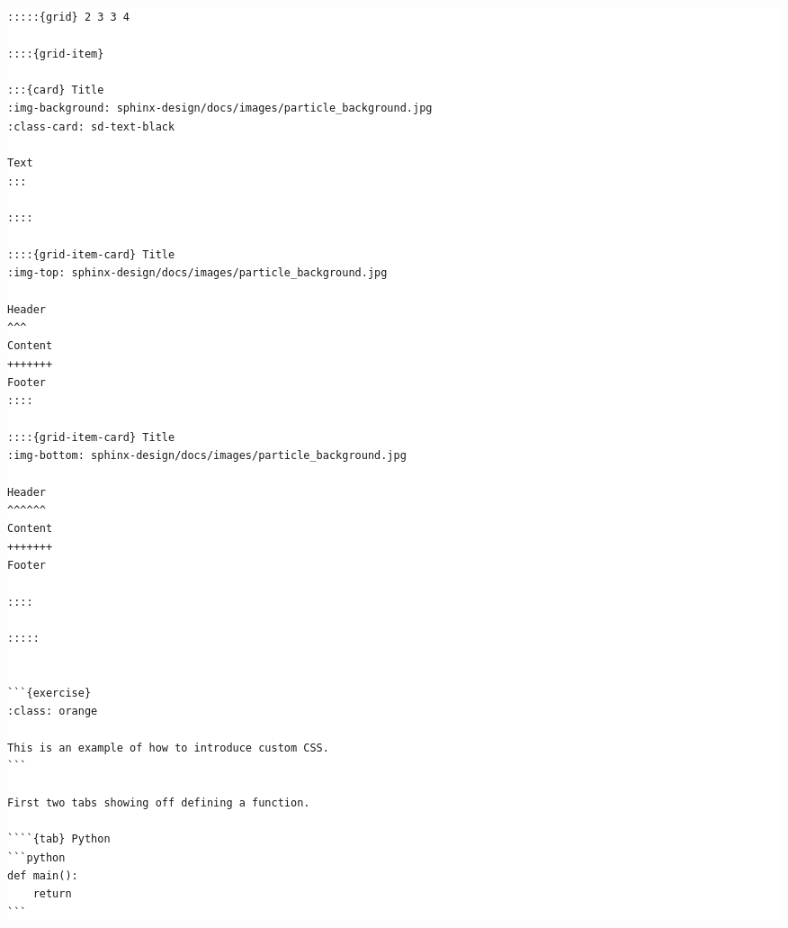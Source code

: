 ```{tableofcontents}

```

`````{code-cell} ipython3
:::::{grid} 2 3 3 4

::::{grid-item}

:::{card} Title
:img-background: sphinx-design/docs/images/particle_background.jpg
:class-card: sd-text-black

Text
:::

::::

::::{grid-item-card} Title
:img-top: sphinx-design/docs/images/particle_background.jpg

Header
^^^
Content
+++++++
Footer
::::

::::{grid-item-card} Title
:img-bottom: sphinx-design/docs/images/particle_background.jpg

Header
^^^^^^
Content
+++++++
Footer

::::

:::::


```{exercise}
:class: orange

This is an example of how to introduce custom CSS.
```

First two tabs showing off defining a function.

````{tab} Python
```python
def main():
    return
```
`````
